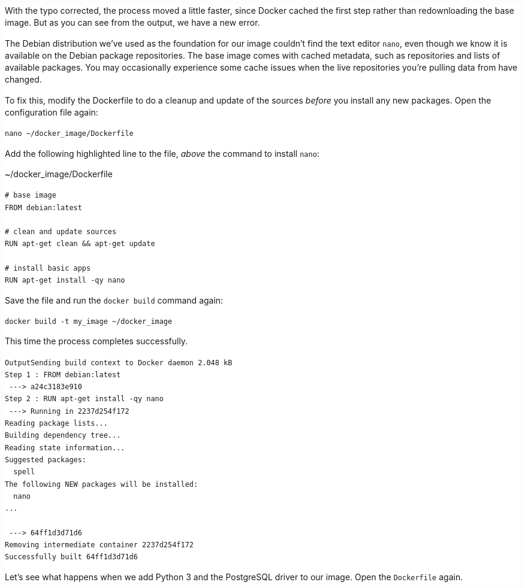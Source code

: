 With the typo corrected, the process moved a little faster, since Docker cached the first step rather than redownloading the base image. But as you can see from the output, we have a new error.

The Debian distribution we’ve used as the foundation for our image couldn’t find the text editor `nano`, even though we know it is available on the Debian package repositories. The base image comes with cached metadata, such as repositories and lists of available packages. You may occasionally experience some cache issues when the live repositories you’re pulling data from have changed.

To fix this, modify the Dockerfile to do a cleanup and update of the sources _before_ you install any new packages. Open the configuration file again:

    nano ~/docker_image/Dockerfile

Add the following highlighted line to the file, _above_ the command to install `nano`:

~/docker\_image/Dockerfile

    # base image
    FROM debian:latest
    
    # clean and update sources
    RUN apt-get clean && apt-get update
    
    # install basic apps
    RUN apt-get install -qy nano

Save the file and run the `docker build` command again:

    docker build -t my_image ~/docker_image

This time the process completes successfully.

    OutputSending build context to Docker daemon 2.048 kB
    Step 1 : FROM debian:latest
     ---> a24c3183e910
    Step 2 : RUN apt-get install -qy nano
     ---> Running in 2237d254f172
    Reading package lists...
    Building dependency tree...
    Reading state information...
    Suggested packages:
      spell
    The following NEW packages will be installed:
      nano
    ...
    
     ---> 64ff1d3d71d6
    Removing intermediate container 2237d254f172
    Successfully built 64ff1d3d71d6

Let’s see what happens when we add Python 3 and the PostgreSQL driver to our image. Open the `Dockerfile` again.
